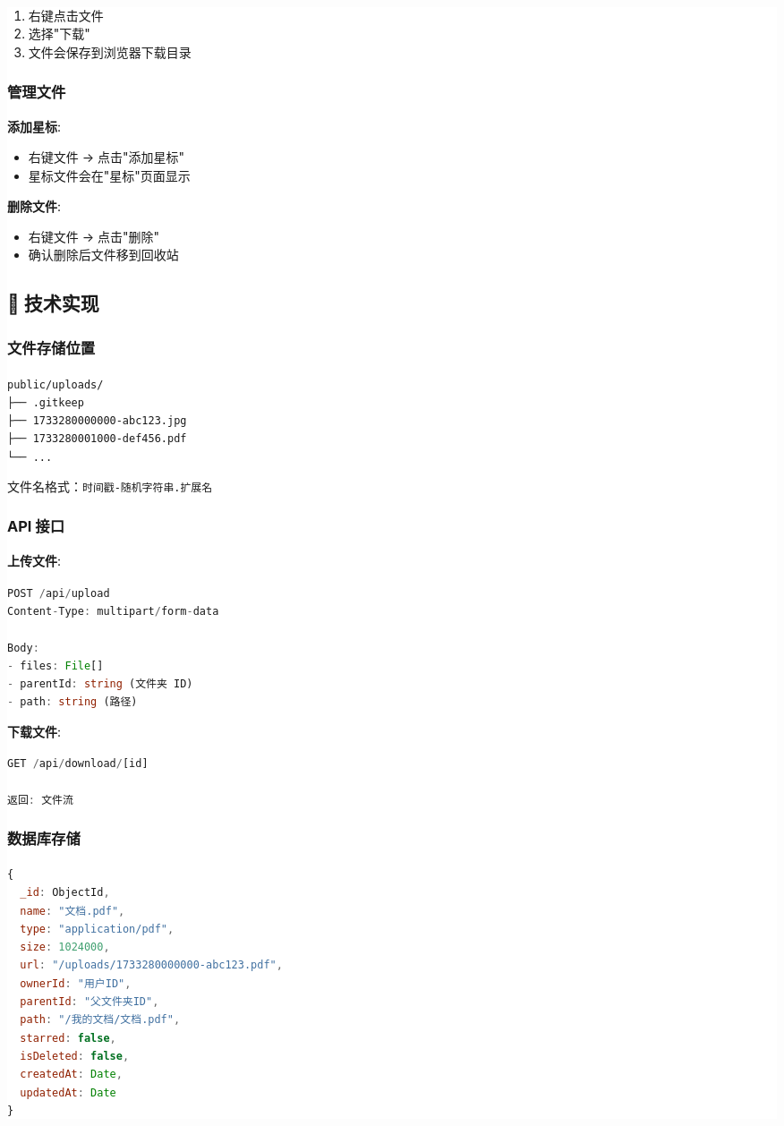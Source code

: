 1. 右键点击文件
2. 选择"下载"
3. 文件会保存到浏览器下载目录

### 管理文件

**添加星标**:
- 右键文件 → 点击"添加星标"
- 星标文件会在"星标"页面显示

**删除文件**:
- 右键文件 → 点击"删除"
- 确认删除后文件移到回收站

## 📁 技术实现

### 文件存储位置

```
public/uploads/
├── .gitkeep
├── 1733280000000-abc123.jpg
├── 1733280001000-def456.pdf
└── ...
```

文件名格式：`时间戳-随机字符串.扩展名`

### API 接口

**上传文件**:
```typescript
POST /api/upload
Content-Type: multipart/form-data

Body:
- files: File[]
- parentId: string (文件夹 ID)
- path: string (路径)
```

**下载文件**:
```typescript
GET /api/download/[id]

返回: 文件流
```

### 数据库存储

```javascript
{
  _id: ObjectId,
  name: "文档.pdf",
  type: "application/pdf",
  size: 1024000,
  url: "/uploads/1733280000000-abc123.pdf",
  ownerId: "用户ID",
  parentId: "父文件夹ID",
  path: "/我的文档/文档.pdf",
  starred: false,
  isDeleted: false,
  createdAt: Date,
  updatedAt: Date
}
```
